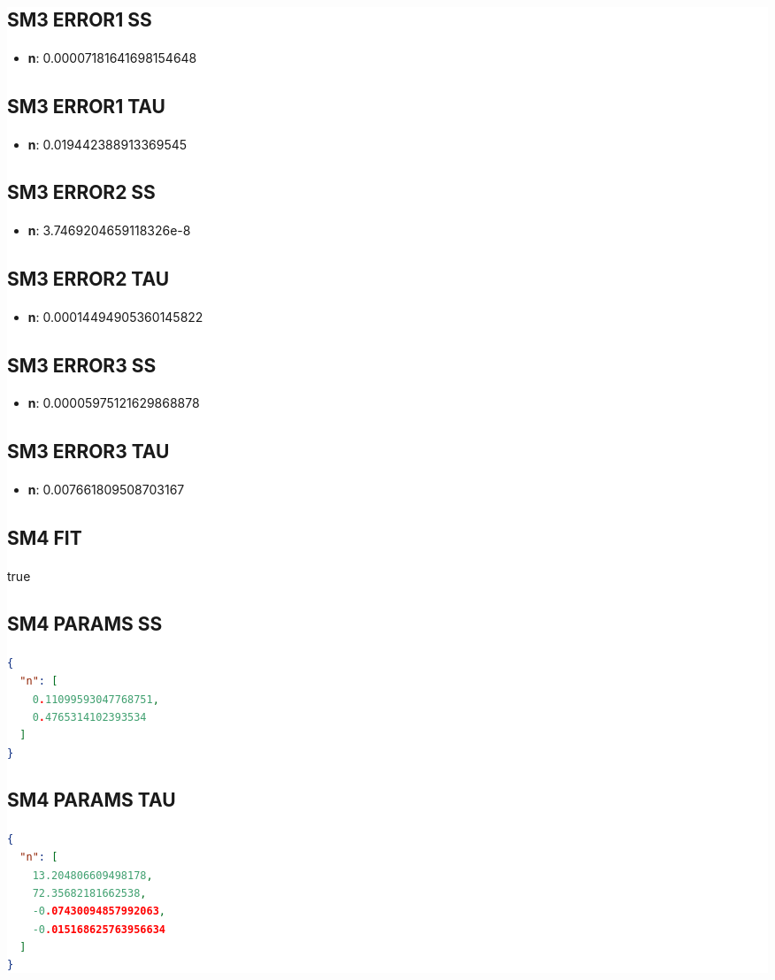 ## SM3 ERROR1 SS

- **n**: 0.00007181641698154648

## SM3 ERROR1 TAU

- **n**: 0.019442388913369545

## SM3 ERROR2 SS

- **n**: 3.7469204659118326e-8

## SM3 ERROR2 TAU

- **n**: 0.00014494905360145822

## SM3 ERROR3 SS

- **n**: 0.00005975121629868878

## SM3 ERROR3 TAU

- **n**: 0.007661809508703167

## SM4 FIT

true

## SM4 PARAMS SS

```json
{
  "n": [
    0.11099593047768751,
    0.4765314102393534
  ]
}
```

## SM4 PARAMS TAU

```json
{
  "n": [
    13.204806609498178,
    72.35682181662538,
    -0.07430094857992063,
    -0.015168625763956634
  ]
}
```
